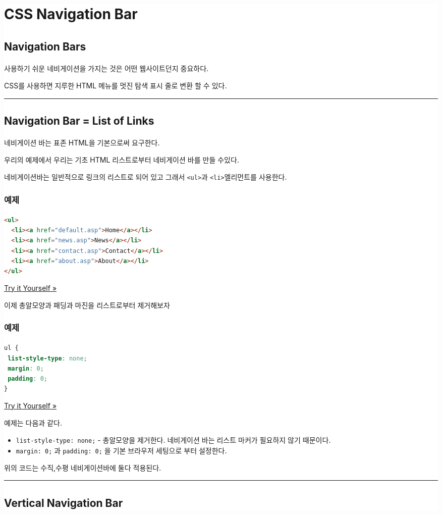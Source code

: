 # CSS Navigation Bar

## Navigation Bars

사용하기 쉬운 네비게이션을 가지는 것은 어떤 웹사이트던지 중요하다.

CSS를 사용하면 지루한 HTML 메뉴를 멋진 탐색 표시 줄로 변환 할 수 있다.

------

## Navigation Bar = List of Links

네비게이션 바는 표존 HTML을 기본으로써 요구한다.

우리의 예제에서 우리는 기초 HTML 리스트로부터 네비게이션 바를 만들 수있다.

네비게이션바는 일반적으로 링크의 리스트로 되어 있고 그래서 `<ul>`과  `<li>`엘리먼트를 사용한다.

### 예제

```html
<ul>
  <li><a href="default.asp">Home</a></li>
  <li><a href="news.asp">News</a></li>
  <li><a href="contact.asp">Contact</a></li>
  <li><a href="about.asp">About</a></li>
</ul>
```

[Try it Yourself »](https://www.w3schools.com/css/tryit.asp?filename=trycss_navbar_basic_html)

이제 총알모양과 패딩과 마진을 리스트로부터 제거해보자

### 예제

```css
ul {
 list-style-type: none;
 margin: 0;
 padding: 0;
}
```

[Try it Yourself »](https://www.w3schools.com/css/tryit.asp?filename=trycss_navbar_basic_css)

예제는 다음과 같다.

- `list-style-type: none;` - 총알모양을 제거한다. 네비게이션 바는 리스트 마커가 필요하지 않기 때문이다.
-  `margin: 0;` 과 `padding: 0;` 을 기본 브라우저 세팅으로 부터 설정한다. 

위의 코드는 수직,수평 네비게이션바에 둘다 적용된다.

------

## Vertical Navigation Bar
